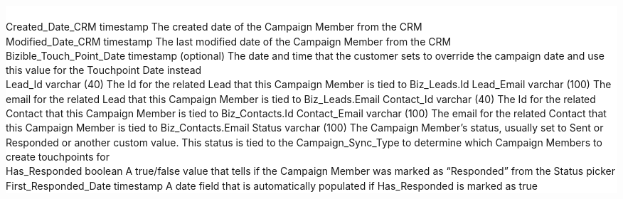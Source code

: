    <td><br></td> 
  </tr> 
  <tr> 
   <td>Created_Date_CRM</td> 
   <td>timestamp</td> 
   <td>The created date of the Campaign Member from the CRM</td> 
   <td><br></td> 
  </tr> 
  <tr> 
   <td>Modified_Date_CRM</td> 
   <td>timestamp</td> 
   <td>The last modified date of the Campaign Member from the CRM</td> 
   <td><br></td> 
  </tr> 
  <tr> 
   <td>Bizible_Touch_Point_Date</td> 
   <td>timestamp</td> 
   <td>(optional) The date and time that the customer sets to override the campaign date and use this value for the Touchpoint Date instead</td> 
   <td><br></td> 
  </tr> 
  <tr> 
   <td>Lead_Id</td> 
   <td>varchar (40)</td> 
   <td>The Id for the related Lead that this Campaign Member is tied to</td> 
   <td>Biz_Leads.Id</td> 
  </tr> 
  <tr> 
   <td>Lead_Email</td> 
   <td>varchar (100)</td> 
   <td>The email for the related Lead that this Campaign Member is tied to</td> 
   <td>Biz_Leads.Email</td> 
  </tr> 
  <tr> 
   <td>Contact_Id</td> 
   <td>varchar (40)</td> 
   <td>The Id for the related Contact that this Campaign Member is tied to</td> 
   <td>Biz_Contacts.Id</td> 
  </tr> 
  <tr> 
   <td>Contact_Email</td> 
   <td>varchar (100)</td> 
   <td>The email for the related Contact that this Campaign Member is tied to</td> 
   <td>Biz_Contacts.Email</td> 
  </tr> 
  <tr> 
   <td>Status</td> 
   <td>varchar (100)</td> 
   <td>The Campaign Member’s status, usually set to Sent or Responded or another custom value. This status is tied to the Campaign_Sync_Type to determine which Campaign Members to create touchpoints for</td> 
   <td><br></td> 
  </tr> 
  <tr> 
   <td>Has_Responded</td> 
   <td>boolean</td> 
   <td>A true/false value that tells if the Campaign Member was marked as “Responded” from the Status picker</td> 
   <td><br></td> 
  </tr> 
  <tr> 
   <td>First_Responded_Date</td> 
   <td>timestamp</td> 
   <td>A date field that is automatically populated if Has_Responded is marked as true</td> 